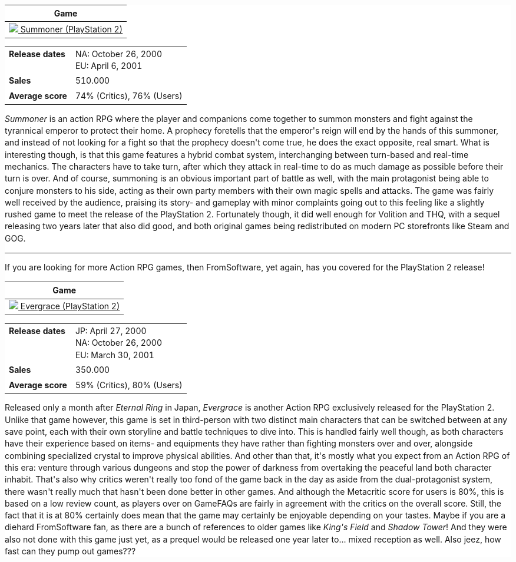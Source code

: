 | Game                                                                                                                       |
| -------------------------------------------------------------------------------------------------------------------------- |
| ![](https://retroachievements.org/Images/062760.png)[ Summoner (PlayStation 2)]( https://retroachievements.org/game/19071) |

|                   |                                           |
| ----------------- | ----------------------------------------- |
| **Release dates** | NA: October 26, 2000<br>EU: April 6, 2001 |
| **Sales**         | 510.000                                   |
| **Average score** | 74% (Critics), 76% (Users)                |

_Summoner_ is an action RPG where the player and companions come together to summon monsters and fight against the tyrannical emperor to protect their home. A prophecy foretells that the emperor's reign will end by the hands of this summoner, and instead of not looking for a fight so that the prophecy doesn't come true, he does the exact opposite, real smart. What is interesting though, is that this game features a hybrid combat system, interchanging between turn-based and real-time mechanics. The characters have to take turn, after which they attack in real-time to do as much damage as possible before their turn is over. And of course, summoning is an obvious important part of battle as well, with the main protagonist being able to conjure monsters to his side, acting as their own party members with their own magic spells and attacks. The game was fairly well received by the audience, praising its story- and gameplay with minor complaints going out to this feeling like a slightly rushed game to meet the release of the PlayStation 2. Fortunately though, it did well enough for Volition and THQ, with a sequel releasing two years later that also did good, and both original games being redistributed on modern PC storefronts like Steam and GOG.

***

If you are looking for more Action RPG games, then FromSoftware, yet again, has you covered for the PlayStation 2 release!

| Game                                                                                                                       |
| -------------------------------------------------------------------------------------------------------------------------- |
| ![](https://retroachievements.org/Images/062761.png)[ Evergrace (PlayStation 2)]( https://retroachievements.org/game/3213) |

|                   |                                                                  |
| ----------------- | ---------------------------------------------------------------- |
| **Release dates** | JP: April 27, 2000<br>NA: October 26, 2000<br>EU: March 30, 2001 |
| **Sales**         | 350.000                                                          |
| **Average score** | 59% (Critics), 80% (Users)                                       |

Released only a month after _Eternal Ring_ in Japan, _Evergrace_ is another Action RPG exclusively released for the PlayStation 2. Unlike that game however, this game is set in third-person with two distinct main characters that can be switched between at any save point, each with their own storyline and battle techniques to dive into. This is handled fairly well though, as both characters have their experience based on items- and equipments they have rather than fighting monsters over and over, alongside combining specialized crystal to improve physical abilities. And other than that, it's mostly what you expect from an Action RPG of this era: venture through various dungeons and stop the power of darkness from overtaking the peaceful land both character inhabit. That's also why critics weren't really too fond of the game back in the day as aside from the dual-protagonist system, there wasn't really much that hasn't been done better in other games. And although the Metacritic score for users is 80%, this is based on a low review count, as players over on GameFAQs are fairly in agreement with the critics on the overall score. Still, the fact that it is at 80% certainly does mean that the game may certainly be enjoyable depending on your tastes. Maybe if you are a diehard FromSoftware fan, as there are a bunch of references to older games like _King's Field_ and _Shadow Tower_! And they were also not done with this game just yet, as a prequel would be released one year later to... mixed reception as well. Also jeez, how fast can they pump out games???
